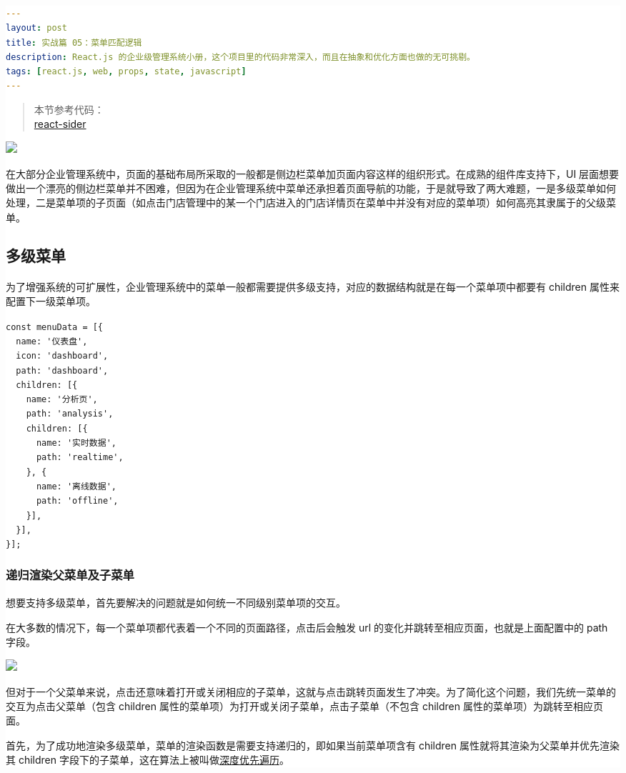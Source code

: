 ```yaml
---
layout: post
title: 实战篇 05：菜单匹配逻辑
description: React.js 的企业级管理系统小册，这个项目里的代码非常深入，而且在抽象和优化方面也做的无可挑剔。
tags: [react.js, web, props, state, javascript]
---
```


> 本节参考代码：  
> [react-sider](https://github.com/AlanWei/react-sider)

![](https://user-gold-cdn.xitu.io/2018/7/9/1647dc258aff5805?w=2560&h=1600&f=png&s=228508)

在大部分企业管理系统中，页面的基础布局所采取的一般都是侧边栏菜单加页面内容这样的组织形式。在成熟的组件库支持下，UI 层面想要做出一个漂亮的侧边栏菜单并不困难，但因为在企业管理系统中菜单还承担着页面导航的功能，于是就导致了两大难题，一是多级菜单如何处理，二是菜单项的子页面（如点击门店管理中的某一个门店进入的门店详情页在菜单中并没有对应的菜单项）如何高亮其隶属于的父级菜单。

## 多级菜单

为了增强系统的可扩展性，企业管理系统中的菜单一般都需要提供多级支持，对应的数据结构就是在每一个菜单项中都要有 children 属性来配置下一级菜单项。

```
const menuData = [{
  name: '仪表盘',
  icon: 'dashboard',
  path: 'dashboard',
  children: [{
    name: '分析页',
    path: 'analysis',
    children: [{
      name: '实时数据',
      path: 'realtime',
    }, {
      name: '离线数据',
      path: 'offline',
    }],
  }],
}];

```

### 递归渲染父菜单及子菜单

想要支持多级菜单，首先要解决的问题就是如何统一不同级别菜单项的交互。

在大多数的情况下，每一个菜单项都代表着一个不同的页面路径，点击后会触发 url 的变化并跳转至相应页面，也就是上面配置中的 path 字段。

![](https://user-gold-cdn.xitu.io/2018/6/21/16421ba418c8b09e?w=512&h=1320&f=png&s=48361)

但对于一个父菜单来说，点击还意味着打开或关闭相应的子菜单，这就与点击跳转页面发生了冲突。为了简化这个问题，我们先统一菜单的交互为点击父菜单（包含 children 属性的菜单项）为打开或关闭子菜单，点击子菜单（不包含 children 属性的菜单项）为跳转至相应页面。

首先，为了成功地渲染多级菜单，菜单的渲染函数是需要支持递归的，即如果当前菜单项含有 children 属性就将其渲染为父菜单并优先渲染其 children 字段下的子菜单，这在算法上被叫做[深度优先遍历](https://baike.baidu.com/item/%E6%B7%B1%E5%BA%A6%E4%BC%98%E5%85%88%E9%81%8D%E5%8E%86)。
